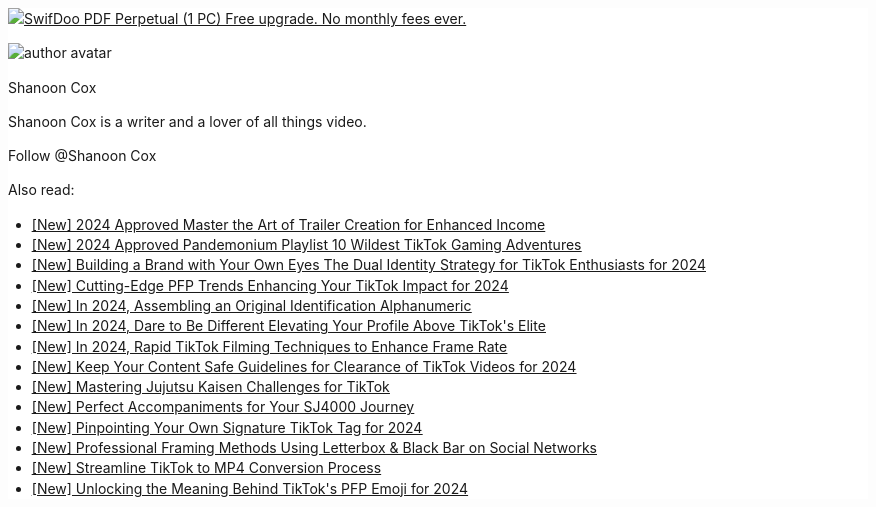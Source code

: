 
<a href="https://purchase.swifdoo.com/order/checkout.php?PRODS=40002162&QTY=1&AFFILIATE=108875&CART=1"><img src="https://secure.avangate.com/images/merchant/8b932759a5a04ddb34bf79e3f9072e4b/products/1_Product%20box%20white-1024x1024.png" border="0">SwifDoo PDF Perpetual (1 PC) Free upgrade. No monthly fees ever. 
</a>

![author avatar](https://images.wondershare.com/filmora/article-images/shannon-cox.jpg)

Shanoon Cox

Shanoon Cox is a writer and a lover of all things video.

Follow @Shanoon Cox

<ins class="adsbygoogle"
     style="display:block"
     data-ad-format="autorelaxed"
     data-ad-client="ca-pub-7571918770474297"
     data-ad-slot="1223367746"></ins>

<ins class="adsbygoogle"
     style="display:block"
     data-ad-client="ca-pub-7571918770474297"
     data-ad-slot="8358498916"
     data-ad-format="auto"
     data-full-width-responsive="true"></ins>




<span class="atpl-alsoreadstyle">Also read:</span>
<div><ul>
<li><a href="https://youtube-data.techidaily.com/024-approved-master-the-art-of-trailer-creation-for-enhanced-income/"><u>[New] 2024 Approved  Master the Art of Trailer Creation for Enhanced Income</u></a></li>
<li><a href="https://tiktok-videos.techidaily.com/new-2024-approved-pandemonium-playlist-10-wildest-tiktok-gaming-adventures/"><u>[New] 2024 Approved  Pandemonium Playlist  10 Wildest TikTok Gaming Adventures</u></a></li>
<li><a href="https://tiktok-videos.techidaily.com/new-building-a-brand-with-your-own-eyes-the-dual-identity-strategy-for-tiktok-enthusiasts-for-2024/"><u>[New] Building a Brand with Your Own Eyes  The Dual Identity Strategy for TikTok Enthusiasts for 2024</u></a></li>
<li><a href="https://tiktok-videos.techidaily.com/new-cutting-edge-pfp-trends-enhancing-your-tiktok-impact-for-2024/"><u>[New] Cutting-Edge PFP Trends Enhancing Your TikTok Impact for 2024</u></a></li>
<li><a href="https://tiktok-videos.techidaily.com/new-in-2024-assembling-an-original-identification-alphanumeric/"><u>[New] In 2024, Assembling an Original Identification Alphanumeric</u></a></li>
<li><a href="https://tiktok-videos.techidaily.com/new-in-2024-dare-to-be-different-elevating-your-profile-above-tiktoks-elite/"><u>[New] In 2024, Dare to Be Different  Elevating Your Profile Above TikTok's Elite</u></a></li>
<li><a href="https://tiktok-videos.techidaily.com/new-in-2024-rapid-tiktok-filming-techniques-to-enhance-frame-rate/"><u>[New] In 2024, Rapid TikTok Filming  Techniques to Enhance Frame Rate</u></a></li>
<li><a href="https://tiktok-videos.techidaily.com/new-keep-your-content-safe-guidelines-for-clearance-of-tiktok-videos-for-2024/"><u>[New] Keep Your Content Safe  Guidelines for Clearance of TikTok Videos for 2024</u></a></li>
<li><a href="https://tiktok-videos.techidaily.com/new-mastering-jujutsu-kaisen-challenges-for-tiktok/"><u>[New] Mastering Jujutsu Kaisen Challenges for TikTok</u></a></li>
<li><a href="https://extra-skills.techidaily.com/new-perfect-accompaniments-for-your-sj4000-journey/"><u>[New] Perfect Accompaniments for Your SJ4000 Journey</u></a></li>
<li><a href="https://tiktok-videos.techidaily.com/new-pinpointing-your-own-signature-tiktok-tag-for-2024/"><u>[New] Pinpointing Your Own Signature TikTok Tag for 2024</u></a></li>
<li><a href="https://facebook-video-recording.techidaily.com/new-professional-framing-methods-using-letterbox-and-black-bar-on-social-networks/"><u>[New] Professional Framing Methods  Using Letterbox & Black Bar on Social Networks</u></a></li>
<li><a href="https://tiktok-videos.techidaily.com/new-streamline-tiktok-to-mp4-conversion-process/"><u>[New] Streamline TikTok to MP4 Conversion Process</u></a></li>
<li><a href="https://tiktok-videos.techidaily.com/new-unlocking-the-meaning-behind-tiktoks-pfp-emoji-for-2024/"><u>[New] Unlocking the Meaning Behind TikTok's PFP Emoji for 2024</u></a></li>